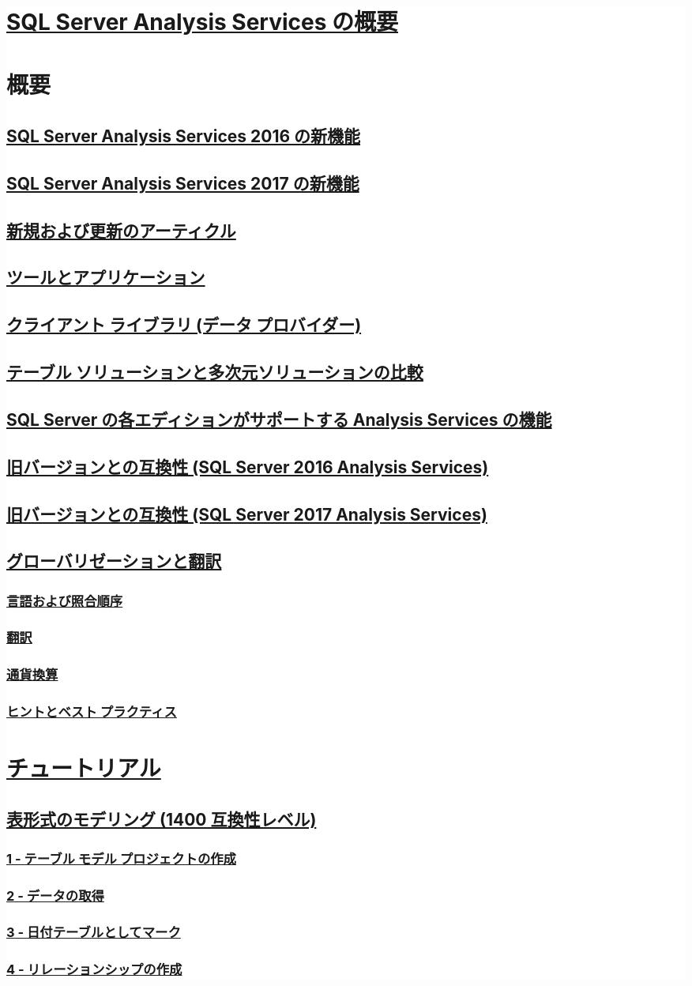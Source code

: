 # [SQL Server Analysis Services の概要](analysis-services.md)

# 概要
## [SQL Server Analysis Services 2016 の新機能](what-s-new-in-analysis-services.md)  
## [SQL Server Analysis Services 2017 の新機能](what-s-new-in-sql-server-analysis-services-2017.md) 
## [新規および更新のアーティクル](new-updated-analysis-services.md)
## [ツールとアプリケーション](tools-and-applications-used-in-analysis-services.md)   
## [クライアント ライブラリ (データ プロバイダー)](../analysis-services/instances/data-providers-used-for-analysis-services-connections.md)
## [テーブル ソリューションと多次元ソリューションの比較](comparing-tabular-and-multidimensional-solutions-ssas.md)  
## [SQL Server の各エディションがサポートする Analysis Services の機能](analysis-services-features-supported-by-the-editions-of-sql-server-2016.md)   
## [旧バージョンとの互換性 (SQL Server 2016 Analysis Services)](analysis-services-backward-compatibility.md)  
## [旧バージョンとの互換性 (SQL Server 2017 Analysis Services)](analysis-services-backward-compatibility-sql2017.md)  
## [グローバリゼーションと翻訳](globalization-scenarios-for-analysis-services.md)  
### [言語および照合順序](languages-and-collations-analysis-services.md)  
### [翻訳](translation-support-in-analysis-services.md)  
### [通貨換算](currency-conversions-analysis-services.md)  
### [ヒントとベスト プラクティス](globalization-tips-and-best-practices-analysis-services.md) 

# [チュートリアル](analysis-services-tutorials-ssas.md)
## [表形式のモデリング (1400 互換性レベル)](tutorial-tabular-1400/as-adventure-works-tutorial.md)
### [1 - テーブル モデル プロジェクトの作成](tutorial-tabular-1400/as-lesson-1-create-a-new-tabular-model-project.md)
### [2 - データの取得](tutorial-tabular-1400/as-lesson-2-get-data.md)
### [3 - 日付テーブルとしてマーク](tutorial-tabular-1400/as-lesson-3-mark-as-date-table.md)
### [4 - リレーションシップの作成](tutorial-tabular-1400/as-lesson-4-create-relationships.md)